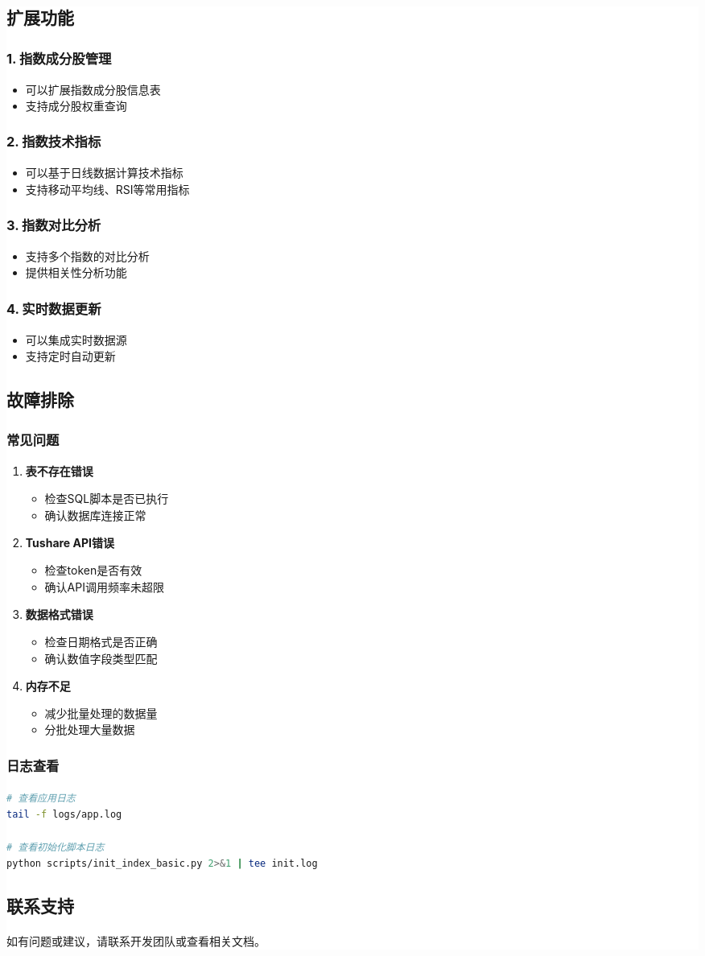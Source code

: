 ## 扩展功能

### 1. 指数成分股管理
- 可以扩展指数成分股信息表
- 支持成分股权重查询

### 2. 指数技术指标
- 可以基于日线数据计算技术指标
- 支持移动平均线、RSI等常用指标

### 3. 指数对比分析
- 支持多个指数的对比分析
- 提供相关性分析功能

### 4. 实时数据更新
- 可以集成实时数据源
- 支持定时自动更新

## 故障排除

### 常见问题

1. **表不存在错误**
   - 检查SQL脚本是否已执行
   - 确认数据库连接正常

2. **Tushare API错误**
   - 检查token是否有效
   - 确认API调用频率未超限

3. **数据格式错误**
   - 检查日期格式是否正确
   - 确认数值字段类型匹配

4. **内存不足**
   - 减少批量处理的数据量
   - 分批处理大量数据

### 日志查看
```bash
# 查看应用日志
tail -f logs/app.log

# 查看初始化脚本日志
python scripts/init_index_basic.py 2>&1 | tee init.log
```

## 联系支持

如有问题或建议，请联系开发团队或查看相关文档。

